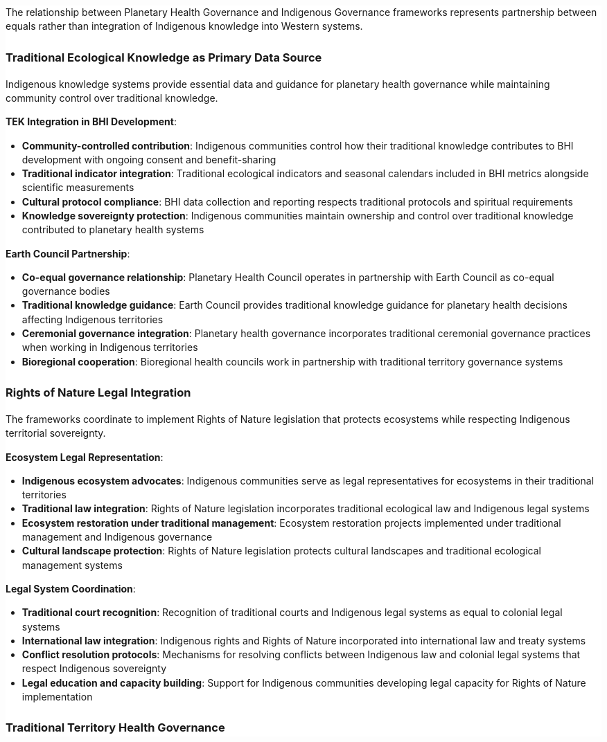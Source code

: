 The relationship between Planetary Health Governance and Indigenous Governance frameworks represents partnership between equals rather than integration of Indigenous knowledge into Western systems.

### Traditional Ecological Knowledge as Primary Data Source

Indigenous knowledge systems provide essential data and guidance for planetary health governance while maintaining community control over traditional knowledge.

**TEK Integration in BHI Development**:
- **Community-controlled contribution**: Indigenous communities control how their traditional knowledge contributes to BHI development with ongoing consent and benefit-sharing
- **Traditional indicator integration**: Traditional ecological indicators and seasonal calendars included in BHI metrics alongside scientific measurements
- **Cultural protocol compliance**: BHI data collection and reporting respects traditional protocols and spiritual requirements
- **Knowledge sovereignty protection**: Indigenous communities maintain ownership and control over traditional knowledge contributed to planetary health systems

**Earth Council Partnership**:
- **Co-equal governance relationship**: Planetary Health Council operates in partnership with Earth Council as co-equal governance bodies
- **Traditional knowledge guidance**: Earth Council provides traditional knowledge guidance for planetary health decisions affecting Indigenous territories
- **Ceremonial governance integration**: Planetary health governance incorporates traditional ceremonial governance practices when working in Indigenous territories
- **Bioregional cooperation**: Bioregional health councils work in partnership with traditional territory governance systems

### Rights of Nature Legal Integration

The frameworks coordinate to implement Rights of Nature legislation that protects ecosystems while respecting Indigenous territorial sovereignty.

**Ecosystem Legal Representation**:
- **Indigenous ecosystem advocates**: Indigenous communities serve as legal representatives for ecosystems in their traditional territories
- **Traditional law integration**: Rights of Nature legislation incorporates traditional ecological law and Indigenous legal systems
- **Ecosystem restoration under traditional management**: Ecosystem restoration projects implemented under traditional management and Indigenous governance
- **Cultural landscape protection**: Rights of Nature legislation protects cultural landscapes and traditional ecological management systems

**Legal System Coordination**:
- **Traditional court recognition**: Recognition of traditional courts and Indigenous legal systems as equal to colonial legal systems
- **International law integration**: Indigenous rights and Rights of Nature incorporated into international law and treaty systems
- **Conflict resolution protocols**: Mechanisms for resolving conflicts between Indigenous law and colonial legal systems that respect Indigenous sovereignty
- **Legal education and capacity building**: Support for Indigenous communities developing legal capacity for Rights of Nature implementation

### Traditional Territory Health Governance
